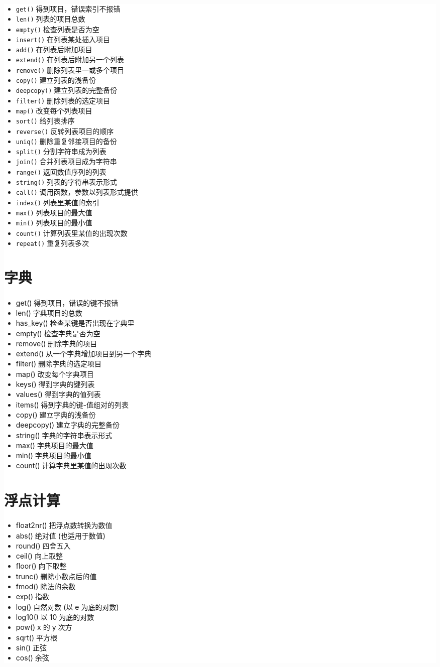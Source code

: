 

- `get()` 得到项目，错误索引不报错
- `len()` 列表的项目总数
- `empty()` 检查列表是否为空
- `insert()` 在列表某处插入项目
- `add()` 在列表后附加项目
- `extend()` 在列表后附加另一个列表
- `remove()` 删除列表里一或多个项目
- `copy()` 建立列表的浅备份
- `deepcopy()` 建立列表的完整备份
- `filter()` 删除列表的选定项目
- `map()` 改变每个列表项目
- `sort()` 给列表排序
- `reverse()` 反转列表项目的顺序
- `uniq()` 删除重复邻接项目的备份
- `split()` 分割字符串成为列表
- `join()` 合并列表项目成为字符串
- `range()` 返回数值序列的列表
- `string()` 列表的字符串表示形式
- `call()` 调用函数，参数以列表形式提供
- `index()` 列表里某值的索引
- `max()` 列表项目的最大值
- `min()` 列表项目的最小值
- `count()` 计算列表里某值的出现次数
- `repeat()` 重复列表多次

# 字典

- get() 得到项目，错误的键不报错
- len() 字典项目的总数
- has_key() 检查某键是否出现在字典里
- empty() 检查字典是否为空
- remove() 删除字典的项目
- extend() 从一个字典增加项目到另一个字典
- filter() 删除字典的选定项目
- map() 改变每个字典项目
- keys() 得到字典的键列表
- values() 得到字典的值列表
- items() 得到字典的键-值组对的列表
- copy() 建立字典的浅备份
- deepcopy() 建立字典的完整备份
- string() 字典的字符串表示形式
- max() 字典项目的最大值
- min() 字典项目的最小值
- count() 计算字典里某值的出现次数

# 浮点计算

- float2nr() 把浮点数转换为数值
- abs() 绝对值 (也适用于数值)
- round() 四舍五入
- ceil() 向上取整
- floor() 向下取整
- trunc() 删除小数点后的值
- fmod() 除法的余数
- exp() 指数
- log() 自然对数 (以 e 为底的对数)
- log10() 以 10 为底的对数
- pow() x 的 y 次方
- sqrt() 平方根
- sin() 正弦
- cos() 余弦